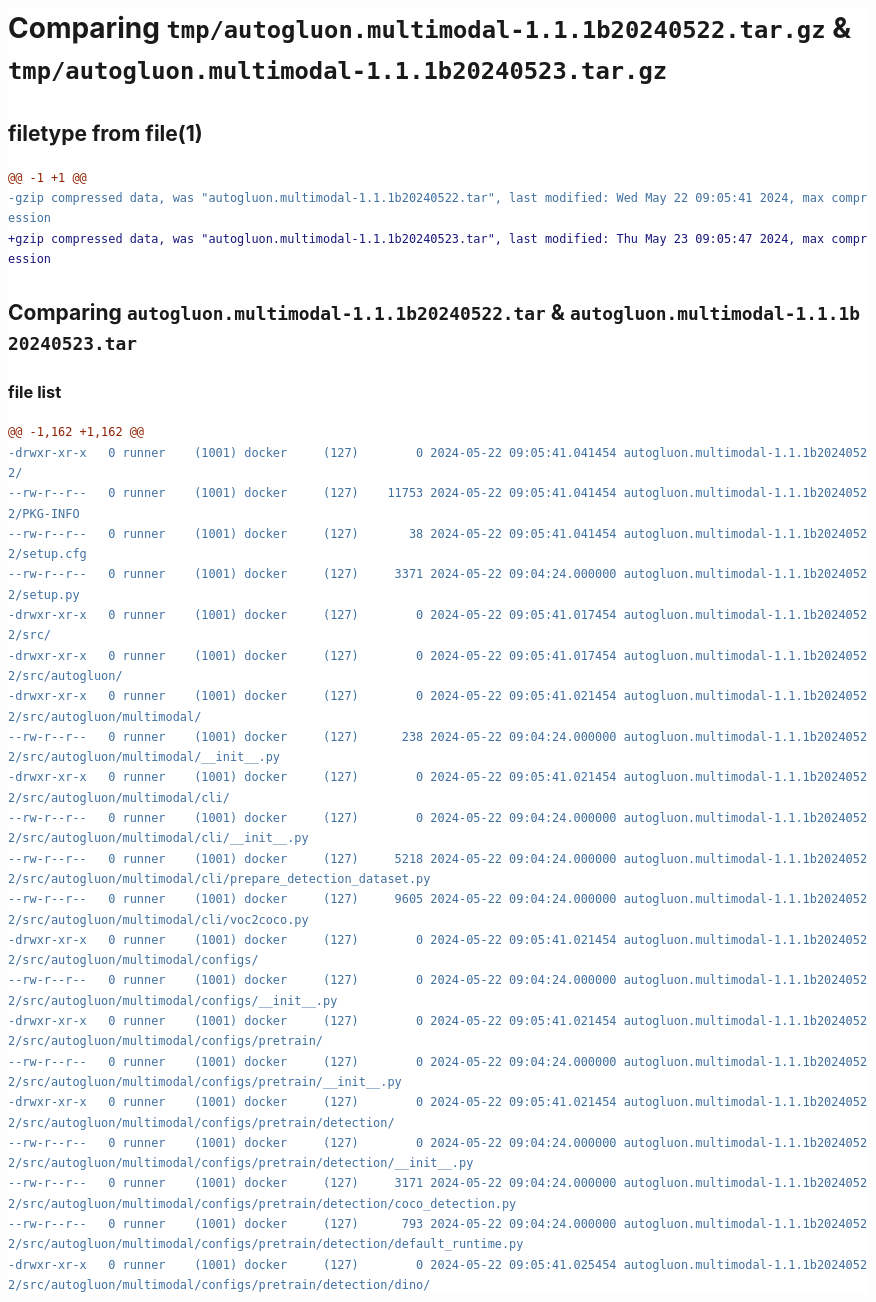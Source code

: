 # Comparing `tmp/autogluon.multimodal-1.1.1b20240522.tar.gz` & `tmp/autogluon.multimodal-1.1.1b20240523.tar.gz`

## filetype from file(1)

```diff
@@ -1 +1 @@
-gzip compressed data, was "autogluon.multimodal-1.1.1b20240522.tar", last modified: Wed May 22 09:05:41 2024, max compression
+gzip compressed data, was "autogluon.multimodal-1.1.1b20240523.tar", last modified: Thu May 23 09:05:47 2024, max compression
```

## Comparing `autogluon.multimodal-1.1.1b20240522.tar` & `autogluon.multimodal-1.1.1b20240523.tar`

### file list

```diff
@@ -1,162 +1,162 @@
-drwxr-xr-x   0 runner    (1001) docker     (127)        0 2024-05-22 09:05:41.041454 autogluon.multimodal-1.1.1b20240522/
--rw-r--r--   0 runner    (1001) docker     (127)    11753 2024-05-22 09:05:41.041454 autogluon.multimodal-1.1.1b20240522/PKG-INFO
--rw-r--r--   0 runner    (1001) docker     (127)       38 2024-05-22 09:05:41.041454 autogluon.multimodal-1.1.1b20240522/setup.cfg
--rw-r--r--   0 runner    (1001) docker     (127)     3371 2024-05-22 09:04:24.000000 autogluon.multimodal-1.1.1b20240522/setup.py
-drwxr-xr-x   0 runner    (1001) docker     (127)        0 2024-05-22 09:05:41.017454 autogluon.multimodal-1.1.1b20240522/src/
-drwxr-xr-x   0 runner    (1001) docker     (127)        0 2024-05-22 09:05:41.017454 autogluon.multimodal-1.1.1b20240522/src/autogluon/
-drwxr-xr-x   0 runner    (1001) docker     (127)        0 2024-05-22 09:05:41.021454 autogluon.multimodal-1.1.1b20240522/src/autogluon/multimodal/
--rw-r--r--   0 runner    (1001) docker     (127)      238 2024-05-22 09:04:24.000000 autogluon.multimodal-1.1.1b20240522/src/autogluon/multimodal/__init__.py
-drwxr-xr-x   0 runner    (1001) docker     (127)        0 2024-05-22 09:05:41.021454 autogluon.multimodal-1.1.1b20240522/src/autogluon/multimodal/cli/
--rw-r--r--   0 runner    (1001) docker     (127)        0 2024-05-22 09:04:24.000000 autogluon.multimodal-1.1.1b20240522/src/autogluon/multimodal/cli/__init__.py
--rw-r--r--   0 runner    (1001) docker     (127)     5218 2024-05-22 09:04:24.000000 autogluon.multimodal-1.1.1b20240522/src/autogluon/multimodal/cli/prepare_detection_dataset.py
--rw-r--r--   0 runner    (1001) docker     (127)     9605 2024-05-22 09:04:24.000000 autogluon.multimodal-1.1.1b20240522/src/autogluon/multimodal/cli/voc2coco.py
-drwxr-xr-x   0 runner    (1001) docker     (127)        0 2024-05-22 09:05:41.021454 autogluon.multimodal-1.1.1b20240522/src/autogluon/multimodal/configs/
--rw-r--r--   0 runner    (1001) docker     (127)        0 2024-05-22 09:04:24.000000 autogluon.multimodal-1.1.1b20240522/src/autogluon/multimodal/configs/__init__.py
-drwxr-xr-x   0 runner    (1001) docker     (127)        0 2024-05-22 09:05:41.021454 autogluon.multimodal-1.1.1b20240522/src/autogluon/multimodal/configs/pretrain/
--rw-r--r--   0 runner    (1001) docker     (127)        0 2024-05-22 09:04:24.000000 autogluon.multimodal-1.1.1b20240522/src/autogluon/multimodal/configs/pretrain/__init__.py
-drwxr-xr-x   0 runner    (1001) docker     (127)        0 2024-05-22 09:05:41.021454 autogluon.multimodal-1.1.1b20240522/src/autogluon/multimodal/configs/pretrain/detection/
--rw-r--r--   0 runner    (1001) docker     (127)        0 2024-05-22 09:04:24.000000 autogluon.multimodal-1.1.1b20240522/src/autogluon/multimodal/configs/pretrain/detection/__init__.py
--rw-r--r--   0 runner    (1001) docker     (127)     3171 2024-05-22 09:04:24.000000 autogluon.multimodal-1.1.1b20240522/src/autogluon/multimodal/configs/pretrain/detection/coco_detection.py
--rw-r--r--   0 runner    (1001) docker     (127)      793 2024-05-22 09:04:24.000000 autogluon.multimodal-1.1.1b20240522/src/autogluon/multimodal/configs/pretrain/detection/default_runtime.py
-drwxr-xr-x   0 runner    (1001) docker     (127)        0 2024-05-22 09:05:41.025454 autogluon.multimodal-1.1.1b20240522/src/autogluon/multimodal/configs/pretrain/detection/dino/
```